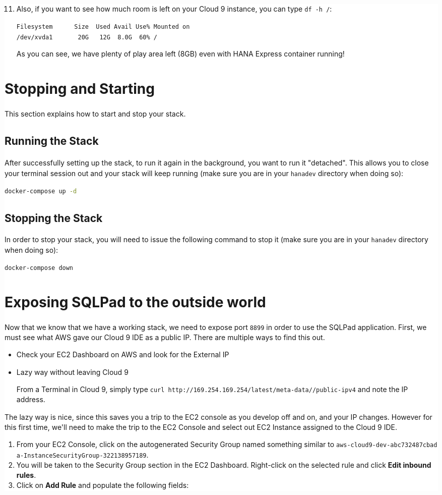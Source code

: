 11. Also, if you want to see how much room is left on your Cloud 9 instance, you can type `df -h /`:
    
    ```bash
    Filesystem      Size  Used Avail Use% Mounted on
    /dev/xvda1       20G   12G  8.0G  60% /
    ```
    As you can see, we have plenty of play area left (8GB) even with HANA Express container running!

# Stopping and Starting

This section explains how to start and stop your stack.

## Running the Stack

After successfully setting up the stack, to run it again in the background, you want to run it "detached".  This allows you to close your terminal session out and your stack will keep running (make sure you are in your `hanadev` directory when doing so):

```bash
docker-compose up -d
```

## Stopping the Stack

In order to stop your stack, you will need to issue the following command to stop it (make sure you are in your `hanadev` directory when doing so):
    
```bash
docker-compose down
```

# Exposing SQLPad to the outside world
Now that we know that we have a working stack, we need to expose port `8899` in order to use the SQLPad application.  First, we must see what AWS gave our Cloud 9 IDE as a public IP.  There are multiple ways to find this out.

- Check your EC2 Dashboard on AWS and look for the External IP
- Lazy way without leaving Cloud 9

    From a Terminal in Cloud 9, simply type `curl http://169.254.169.254/latest/meta-data//public-ipv4` and note the IP address.

The lazy way is nice, since this saves you a trip to the EC2 console as you develop off and on, and your IP changes.  However for this first time, we'll need to make the trip to the EC2 Console and select out EC2 Instance assigned to the Cloud 9 IDE.

1. From your EC2 Console, click on the autogenerated Security Group named something similar to `aws-cloud9-dev-abc732487cbada-InstanceSecurityGroup-322138957189`.
2. You will be taken to the Security Group section in the EC2 Dashboard.  Right-click on the selected rule and click **Edit inbound rules**.
3. Click on **Add Rule** and populate the following fields:
    